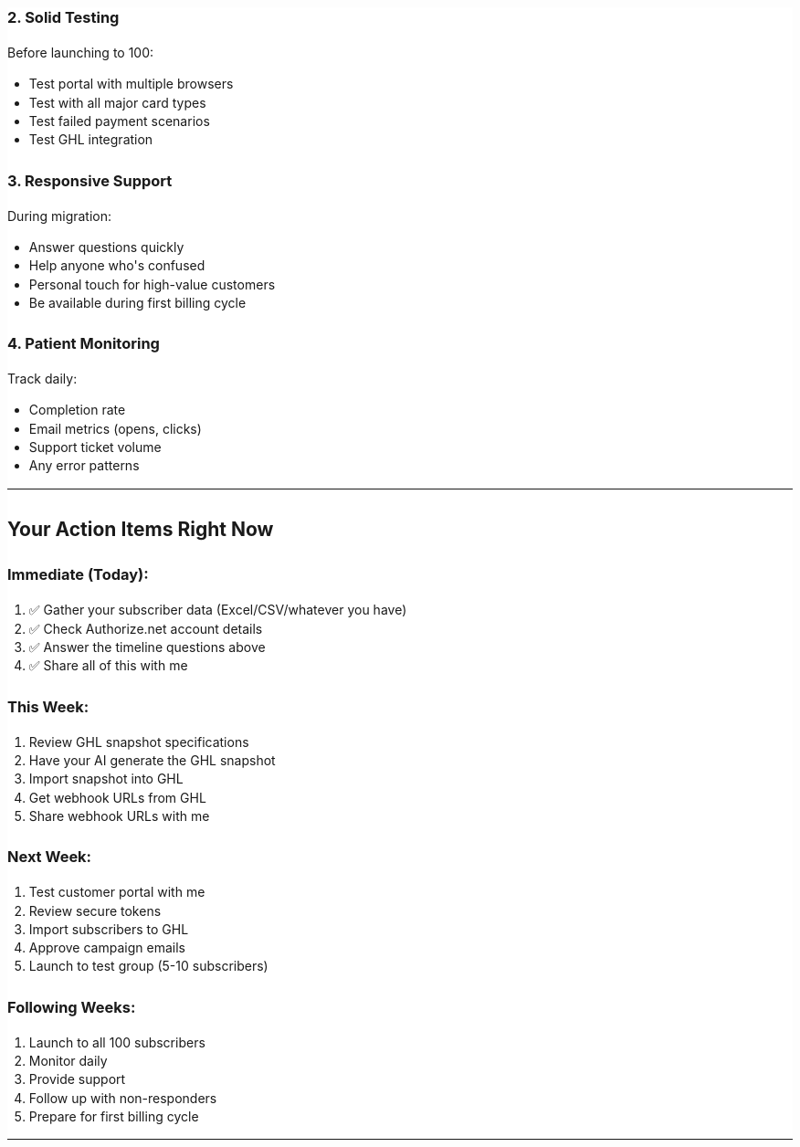 ### 2. **Solid Testing**
Before launching to 100:
- Test portal with multiple browsers
- Test with all major card types
- Test failed payment scenarios
- Test GHL integration

### 3. **Responsive Support**
During migration:
- Answer questions quickly
- Help anyone who's confused
- Personal touch for high-value customers
- Be available during first billing cycle

### 4. **Patient Monitoring**
Track daily:
- Completion rate
- Email metrics (opens, clicks)
- Support ticket volume
- Any error patterns

---

## Your Action Items Right Now

### Immediate (Today):
1. ✅ Gather your subscriber data (Excel/CSV/whatever you have)
2. ✅ Check Authorize.net account details
3. ✅ Answer the timeline questions above
4. ✅ Share all of this with me

### This Week:
1. Review GHL snapshot specifications
2. Have your AI generate the GHL snapshot
3. Import snapshot into GHL
4. Get webhook URLs from GHL
5. Share webhook URLs with me

### Next Week:
1. Test customer portal with me
2. Review secure tokens
3. Import subscribers to GHL
4. Approve campaign emails
5. Launch to test group (5-10 subscribers)

### Following Weeks:
1. Launch to all 100 subscribers
2. Monitor daily
3. Provide support
4. Follow up with non-responders
5. Prepare for first billing cycle

---